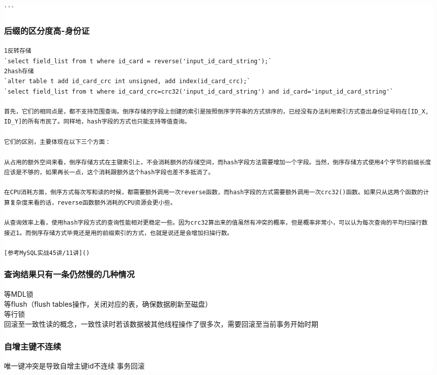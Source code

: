     ```

###  后缀的区分度高-身份证   
    1反转存储   
    `select field_list from t where id_card = reverse('input_id_card_string');`   
    2hash存储   
    `alter table t add id_card_crc int unsigned, add index(id_card_crc);`   
    `select field_list from t where id_card_crc=crc32('input_id_card_string') and id_card='input_id_card_string'`
    
    首先，它们的相同点是，都不支持范围查询。倒序存储的字段上创建的索引是按照倒序字符串的方式排序的，已经没有办法利用索引方式查出身份证号码在[ID_X, ID_Y]的所有市民了。同样地，hash字段的方式也只能支持等值查询。
    
    它们的区别，主要体现在以下三个方面：
    
    从占用的额外空间来看，倒序存储方式在主键索引上，不会消耗额外的存储空间，而hash字段方法需要增加一个字段。当然，倒序存储方式使用4个字节的前缀长度应该是不够的，如果再长一点，这个消耗跟额外这个hash字段也差不多抵消了。
    
    在CPU消耗方面，倒序方式每次写和读的时候，都需要额外调用一次reverse函数，而hash字段的方式需要额外调用一次crc32()函数。如果只从这两个函数的计算复杂度来看的话，reverse函数额外消耗的CPU资源会更小些。
    
    从查询效率上看，使用hash字段方式的查询性能相对更稳定一些。因为crc32算出来的值虽然有冲突的概率，但是概率非常小，可以认为每次查询的平均扫描行数接近1。而倒序存储方式毕竟还是用的前缀索引的方式，也就是说还是会增加扫描行数。
    
    [参考MySQL实战45讲/11讲]()


###  查询结果只有一条仍然慢的几种情况
等MDL锁   
等flush（flush tables操作，关闭对应的表，确保数据刷新至磁盘）     
等行锁   
回滚至一致性读的概念，一致性读时若该数据被其他线程操作了很多次，需要回滚至当前事务开始时期   

### 自增主键不连续
唯一键冲突是导致自增主键id不连续
事务回滚
